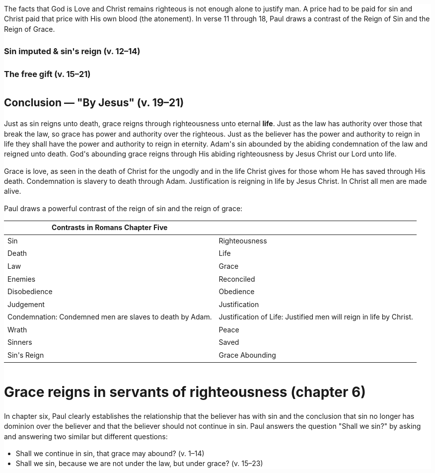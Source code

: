 The facts that God is Love and Christ remains righteous is not enough alone to justify man. A price had to be paid for sin and Christ paid that price with His own blood (the atonement). In verse 11 through 18, Paul draws a contrast of the Reign of Sin and the Reign of Grace.

### Sin imputed & sin's reign (v. 12–14)
 
### The free gift (v. 15–21)

## Conclusion — "By Jesus"   (v. 19–21)

Just as sin reigns unto death, grace reigns through righteousness unto eternal **life**. Just as the law has authority over those that break the law, so grace has power and authority over the righteous. Just as the believer has the power and authority to reign in life they shall have the power and authority to reign in eternity. Adam's sin abounded by the abiding condemnation of the law and reigned unto death. God's abounding grace reigns through His abiding righteousness by Jesus Christ our Lord unto life.

Grace is love, as seen in the death of Christ for the ungodly and in the life Christ gives for those whom He has saved through His death. Condemnation is slavery to death through Adam. Justification is reigning in life by Jesus Christ. In Christ all men are made alive.

Paul draws a powerful contrast of the reign of sin and the reign of grace:

|Contrasts in Romans Chapter Five||
|--- |--- |
|Sin|Righteousness|
|Death|Life|
|Law|Grace|
|Enemies|Reconciled|
|Disobedience|Obedience|
|Judgement|Justification|
|Condemnation: Condemned men are slaves to death by Adam.|Justification of Life: Justified men will reign in life by Christ.|
|Wrath|Peace|
|Sinners|Saved|
|Sin's Reign|Grace Abounding|

# Grace reigns in servants of righteousness (chapter 6)

In chapter six, Paul clearly establishes the relationship that the believer has with sin and the conclusion that sin no longer has dominion over the believer and that the believer should not continue in sin. Paul answers the question "Shall we sin?" by asking and answering two similar but different questions:

* Shall we continue in sin, that grace may abound? (v. 1–14)
* Shall we sin, because we are not under the law, but under grace? (v. 15–23)
